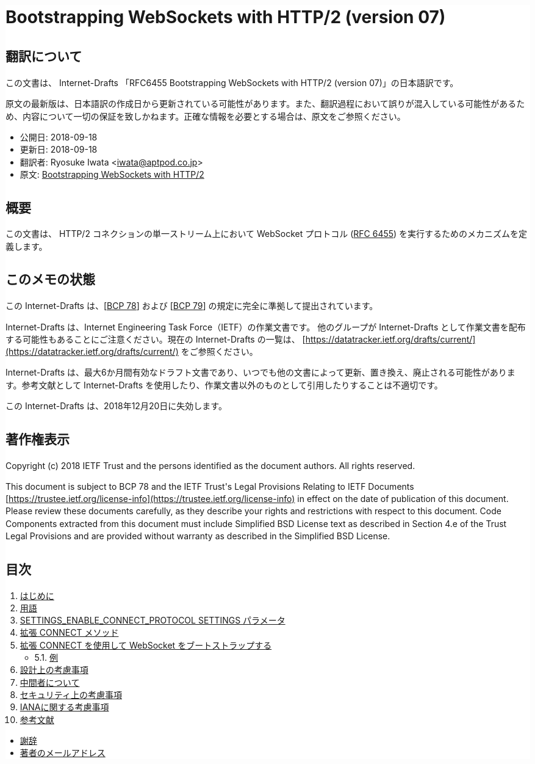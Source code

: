 # Bootstrapping WebSockets with HTTP/2 (version 07)

## 翻訳について
この文書は、 Internet-Drafts 「RFC6455 Bootstrapping WebSockets with HTTP/2 (version 07)」の日本語訳です。

原文の最新版は、日本語訳の作成日から更新されている可能性があります。また、翻訳過程において誤りが混入している可能性があるため、内容について一切の保証を致しかねます。正確な情報を必要とする場合は、原文をご参照ください。

- 公開日: 2018-09-18
- 更新日: 2018-09-18
- 翻訳者: Ryosuke Iwata <<iwata@aptpod.co.jp>>
- 原文: [Bootstrapping WebSockets with HTTP/2](https://tools.ietf.org/html/draft-ietf-httpbis-h2-websockets-07)

## 概要
この文書は、 HTTP/2 コネクションの単一ストリーム上において WebSocket プロトコル ([RFC 6455](https://tools.ietf.org/html/rfc6455)) を実行するためのメカニズムを定義します。

## このメモの状態
この Internet-Drafts は、[[BCP 78](https://tools.ietf.org/html/bcp78)] および [[BCP 79](https://tools.ietf.org/html/bcp79)] の規定に完全に準拠して提出されています。

Internet-Drafts は、Internet Engineering Task Force（IETF）の作業文書です。 他のグループが Internet-Drafts として作業文書を配布する可能性もあることにご注意ください。現在の Internet-Drafts の一覧は、 [https://datatracker.ietf.org/drafts/current/](https://datatracker.ietf.org/drafts/current/) をご参照ください。

Internet-Drafts は、最大6か月間有効なドラフト文書であり、いつでも他の文書によって更新、置き換え、廃止される可能性があります。参考文献として Internet-Drafts を使用したり、作業文書以外のものとして引用したりすることは不適切です。

この Internet-Drafts は、2018年12月20日に失効します。

## 著作権表示
Copyright (c) 2018 IETF Trust and the persons identified as the document authors.  All rights reserved.

This document is subject to BCP 78 and the IETF Trust's Legal Provisions Relating to IETF Documents [https://trustee.ietf.org/license-info](https://trustee.ietf.org/license-info) in effect on the date of publication of this document.  Please review these documents carefully, as they describe your rights and restrictions with respect to this document.  Code Components extracted from this document must include Simplified BSD License text as described in Section 4.e of the Trust Legal Provisions and are provided without warranty as described in the Simplified BSD License.

## 目次
1. [はじめに](#1-はじめに)
2. [用語](#2-用語)
3. [SETTINGS_ENABLE_CONNECT_PROTOCOL SETTINGS パラメータ](#3-settings_enable_connect_protocol-settings-パラメータ)
4. [拡張 CONNECT メソッド](#4-拡張-connect-メソッド)
5. [拡張 CONNECT を使用して WebSocket をブートストラップする](#5-拡張-connect-を使用して-websocket-をブートストラップする)
    - 5.1. [例](#51-例)
6. [設計上の考慮事項](#6-設計上の考慮事項)
7. [中間者について](#7-中間者について)
8. [セキュリティ上の考慮事項](#8-セキュリティ上の考慮事項)
9. [IANAに関する考慮事項](#9-ianaに関する考慮事項)
10. [参考文献](#10-参考文献)
- [謝辞](#謝辞)
- [著者のメールアドレス](#著者のメールアドレス)

